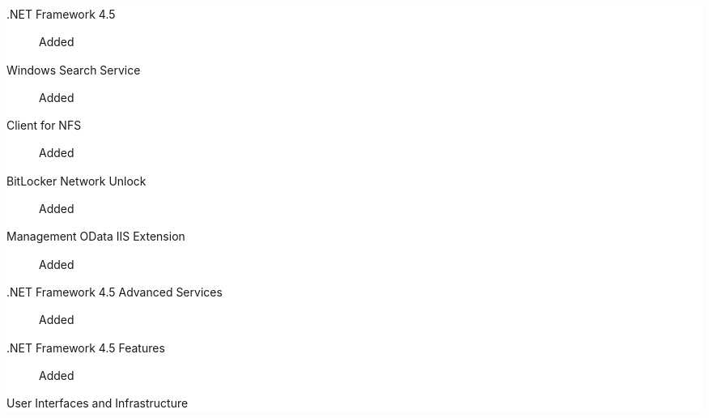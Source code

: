 <span id=".NET_Framework_4.5"></span><span id=".net_framework_4.5"></span><span id=".NET_FRAMEWORK_4.5"></span>.NET Framework 4.5
</dt> <dd>

Added

</dd> <dt>

<span id="Windows_Search_Service"></span><span id="windows_search_service"></span><span id="WINDOWS_SEARCH_SERVICE"></span>Windows Search Service
</dt> <dd>

Added

</dd> <dt>

<span id="Client_for_NFS"></span><span id="client_for_nfs"></span><span id="CLIENT_FOR_NFS"></span>Client for NFS
</dt> <dd>

Added

</dd> <dt>

<span id="BitLocker_Network_Unlock"></span><span id="bitlocker_network_unlock"></span><span id="BITLOCKER_NETWORK_UNLOCK"></span>BitLocker Network Unlock
</dt> <dd>

Added

</dd> <dt>

<span id="Management_OData_IIS_Extension"></span><span id="management_odata_iis_extension"></span><span id="MANAGEMENT_ODATA_IIS_EXTENSION"></span>Management OData IIS Extension
</dt> <dd>

Added

</dd> <dt>

<span id=".NET_Framework_4.5_Advanced_Services"></span><span id=".net_framework_4.5_advanced_services"></span><span id=".NET_FRAMEWORK_4.5_ADVANCED_SERVICES"></span>.NET Framework 4.5 Advanced Services
</dt> <dd>

Added

</dd> <dt>

<span id=".NET_Framework_4.5_Features"></span><span id=".net_framework_4.5_features"></span><span id=".NET_FRAMEWORK_4.5_FEATURES"></span>.NET Framework 4.5 Features
</dt> <dd>

Added

</dd> <dt>

<span id="User_Interfaces_and_Infrastructure"></span><span id="user_interfaces_and_infrastructure"></span><span id="USER_INTERFACES_AND_INFRASTRUCTURE"></span>User Interfaces and Infrastructure
</dt> <dd>
